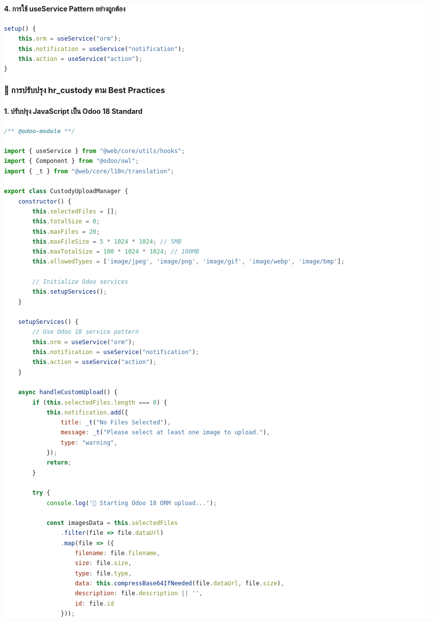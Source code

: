 #### 4. **การใช้ useService Pattern อย่างถูกต้อง**
```javascript
setup() {
    this.orm = useService("orm");
    this.notification = useService("notification");
    this.action = useService("action");
}
```

### 🔧 การปรับปรุง hr_custody ตาม Best Practices

#### 1. **ปรับปรุง JavaScript เป็น Odoo 18 Standard**

```javascript
/** @odoo-module **/

import { useService } from "@web/core/utils/hooks";
import { Component } from "@odoo/owl";
import { _t } from "@web/core/l10n/translation";

export class CustodyUploadManager {
    constructor() {
        this.selectedFiles = [];
        this.totalSize = 0;
        this.maxFiles = 20;
        this.maxFileSize = 5 * 1024 * 1024; // 5MB
        this.maxTotalSize = 100 * 1024 * 1024; // 100MB
        this.allowedTypes = ['image/jpeg', 'image/png', 'image/gif', 'image/webp', 'image/bmp'];
        
        // Initialize Odoo services
        this.setupServices();
    }

    setupServices() {
        // Use Odoo 18 service pattern
        this.orm = useService("orm");
        this.notification = useService("notification");
        this.action = useService("action");
    }

    async handleCustomUpload() {
        if (this.selectedFiles.length === 0) {
            this.notification.add({
                title: _t("No Files Selected"),
                message: _t("Please select at least one image to upload."),
                type: "warning",
            });
            return;
        }

        try {
            console.log('📡 Starting Odoo 18 ORM upload...');
            
            const imagesData = this.selectedFiles
                .filter(file => file.dataUrl)
                .map(file => ({
                    filename: file.filename,
                    size: file.size,
                    type: file.type,
                    data: this.compressBase64IfNeeded(file.dataUrl, file.size),
                    description: file.description || '',
                    id: file.id
                }));

```